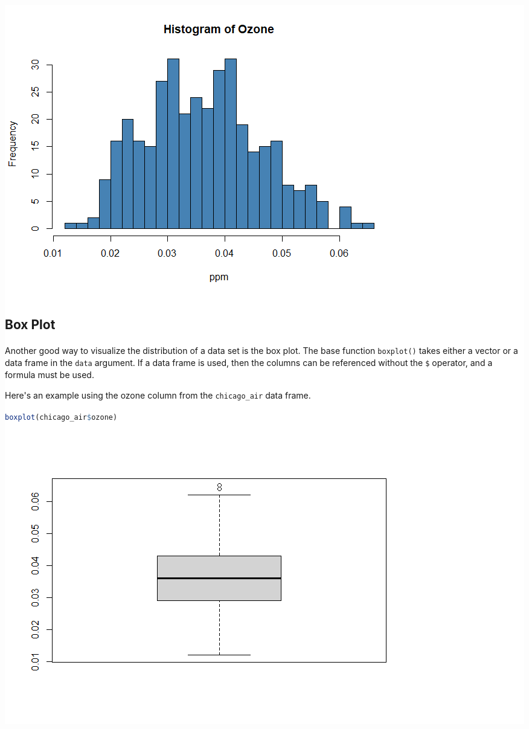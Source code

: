 ![](readme_files/figure-html/unnamed-chunk-10-1.png)

## Box Plot

Another good way to visualize the distribution of a data set is the box plot. The
base function `boxplot()` takes either a vector or a data frame in the `data`
argument. If a data frame is used, then the columns can be referenced without the
`$` operator, and a formula must be used.

Here's an example using the ozone column from the `chicago_air` data frame.


```r
boxplot(chicago_air$ozone)
```

![](readme_files/figure-html/unnamed-chunk-11-1.png)